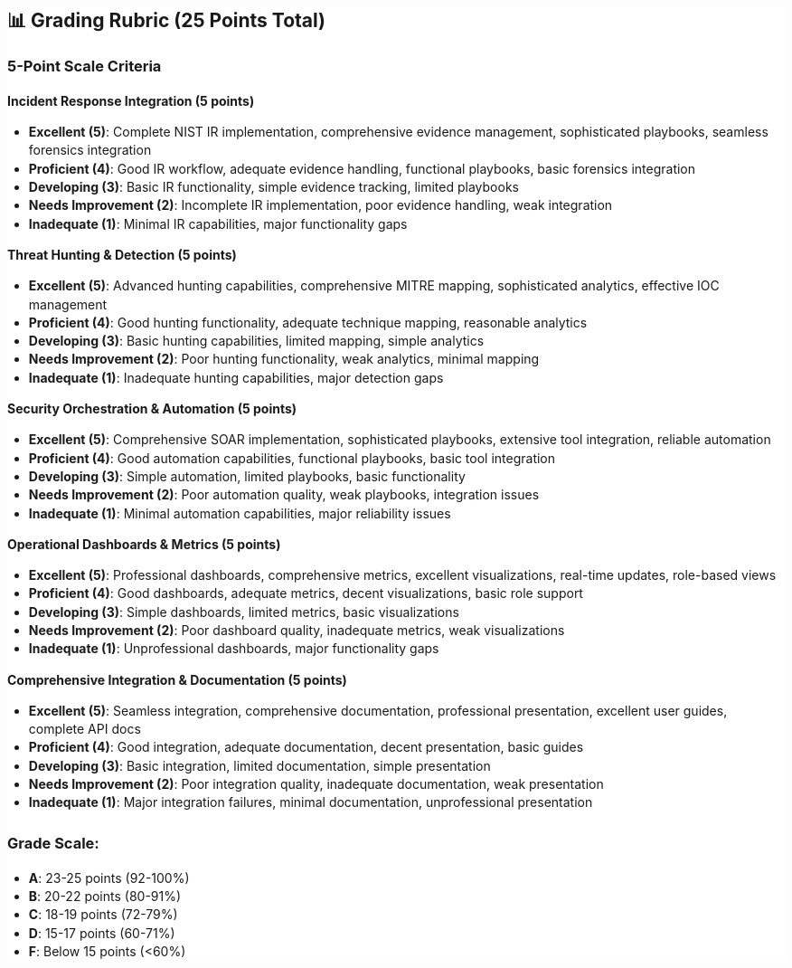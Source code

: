 ## 📊 Grading Rubric (25 Points Total)

### 5-Point Scale Criteria

**Incident Response Integration (5 points)**
- **Excellent (5)**: Complete NIST IR implementation, comprehensive evidence management, sophisticated playbooks, seamless forensics integration
- **Proficient (4)**: Good IR workflow, adequate evidence handling, functional playbooks, basic forensics integration
- **Developing (3)**: Basic IR functionality, simple evidence tracking, limited playbooks
- **Needs Improvement (2)**: Incomplete IR implementation, poor evidence handling, weak integration
- **Inadequate (1)**: Minimal IR capabilities, major functionality gaps

**Threat Hunting & Detection (5 points)**
- **Excellent (5)**: Advanced hunting capabilities, comprehensive MITRE mapping, sophisticated analytics, effective IOC management
- **Proficient (4)**: Good hunting functionality, adequate technique mapping, reasonable analytics
- **Developing (3)**: Basic hunting capabilities, limited mapping, simple analytics
- **Needs Improvement (2)**: Poor hunting functionality, weak analytics, minimal mapping
- **Inadequate (1)**: Inadequate hunting capabilities, major detection gaps

**Security Orchestration & Automation (5 points)**
- **Excellent (5)**: Comprehensive SOAR implementation, sophisticated playbooks, extensive tool integration, reliable automation
- **Proficient (4)**: Good automation capabilities, functional playbooks, basic tool integration
- **Developing (3)**: Simple automation, limited playbooks, basic functionality
- **Needs Improvement (2)**: Poor automation quality, weak playbooks, integration issues
- **Inadequate (1)**: Minimal automation capabilities, major reliability issues

**Operational Dashboards & Metrics (5 points)**
- **Excellent (5)**: Professional dashboards, comprehensive metrics, excellent visualizations, real-time updates, role-based views
- **Proficient (4)**: Good dashboards, adequate metrics, decent visualizations, basic role support
- **Developing (3)**: Simple dashboards, limited metrics, basic visualizations
- **Needs Improvement (2)**: Poor dashboard quality, inadequate metrics, weak visualizations
- **Inadequate (1)**: Unprofessional dashboards, major functionality gaps

**Comprehensive Integration & Documentation (5 points)**
- **Excellent (5)**: Seamless integration, comprehensive documentation, professional presentation, excellent user guides, complete API docs
- **Proficient (4)**: Good integration, adequate documentation, decent presentation, basic guides
- **Developing (3)**: Basic integration, limited documentation, simple presentation
- **Needs Improvement (2)**: Poor integration quality, inadequate documentation, weak presentation
- **Inadequate (1)**: Major integration failures, minimal documentation, unprofessional presentation

### Grade Scale:
- **A**: 23-25 points (92-100%)
- **B**: 20-22 points (80-91%)
- **C**: 18-19 points (72-79%)
- **D**: 15-17 points (60-71%)
- **F**: Below 15 points (<60%)
